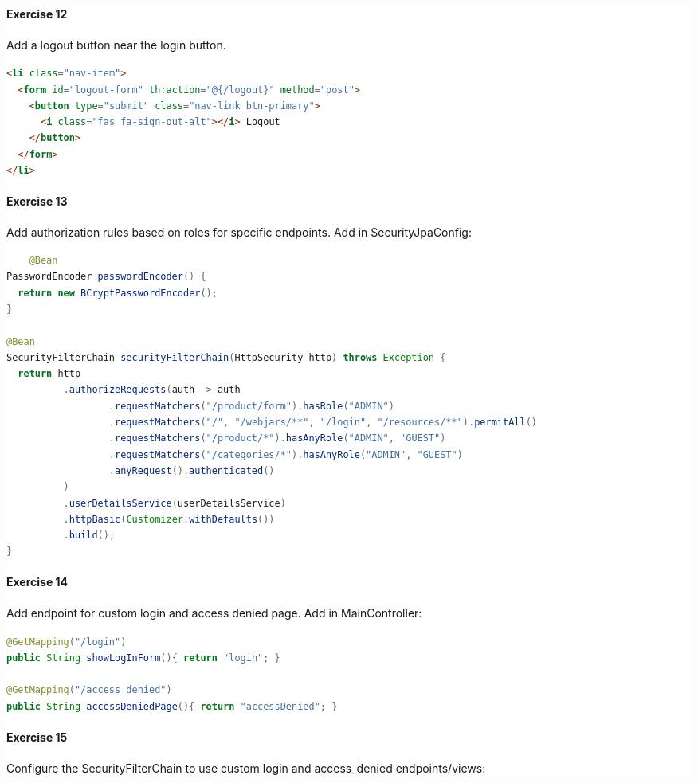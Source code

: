 #### Exercise 12
Add a logout button near the login button.

```html
<li class="nav-item">
  <form id="logout-form" th:action="@{/logout}" method="post">
    <button type="submit" class="nav-link btn-primary">
      <i class="fas fa-sign-out-alt"></i> Logout
    </button>
  </form>
</li>
```

#### Exercise 13
Add authorization rules based on roles for specific endpoints.
Add in SecurityJpaConfig:

```java
    @Bean
PasswordEncoder passwordEncoder() {
  return new BCryptPasswordEncoder();
}

@Bean
SecurityFilterChain securityFilterChain(HttpSecurity http) throws Exception {
  return http
          .authorizeRequests(auth -> auth
                  .requestMatchers("/product/form").hasRole("ADMIN")
                  .requestMatchers("/", "/webjars/**", "/login", "/resources/**").permitAll()
                  .requestMatchers("/product/*").hasAnyRole("ADMIN", "GUEST")
                  .requestMatchers("/categories/*").hasAnyRole("ADMIN", "GUEST")
                  .anyRequest().authenticated()
          )
          .userDetailsService(userDetailsService)
          .httpBasic(Customizer.withDefaults())
          .build();
}
```

#### Exercise 14
Add endpoint for custom login and access denied page.
Add in MainController:

```java
@GetMapping("/login")
public String showLogInForm(){ return "login"; }

@GetMapping("/access_denied")
public String accessDeniedPage(){ return "accessDenied"; }
```

#### Exercise 15
Configure the SecurityFilterChain to use custom login and access_denied endpoints/views:
